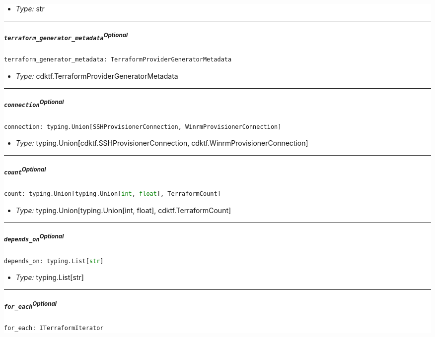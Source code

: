 - *Type:* str

---

##### `terraform_generator_metadata`<sup>Optional</sup> <a name="terraform_generator_metadata" id="@cdktf/provider-gitlab.userRunner.UserRunner.property.terraformGeneratorMetadata"></a>

```python
terraform_generator_metadata: TerraformProviderGeneratorMetadata
```

- *Type:* cdktf.TerraformProviderGeneratorMetadata

---

##### `connection`<sup>Optional</sup> <a name="connection" id="@cdktf/provider-gitlab.userRunner.UserRunner.property.connection"></a>

```python
connection: typing.Union[SSHProvisionerConnection, WinrmProvisionerConnection]
```

- *Type:* typing.Union[cdktf.SSHProvisionerConnection, cdktf.WinrmProvisionerConnection]

---

##### `count`<sup>Optional</sup> <a name="count" id="@cdktf/provider-gitlab.userRunner.UserRunner.property.count"></a>

```python
count: typing.Union[typing.Union[int, float], TerraformCount]
```

- *Type:* typing.Union[typing.Union[int, float], cdktf.TerraformCount]

---

##### `depends_on`<sup>Optional</sup> <a name="depends_on" id="@cdktf/provider-gitlab.userRunner.UserRunner.property.dependsOn"></a>

```python
depends_on: typing.List[str]
```

- *Type:* typing.List[str]

---

##### `for_each`<sup>Optional</sup> <a name="for_each" id="@cdktf/provider-gitlab.userRunner.UserRunner.property.forEach"></a>

```python
for_each: ITerraformIterator
```
